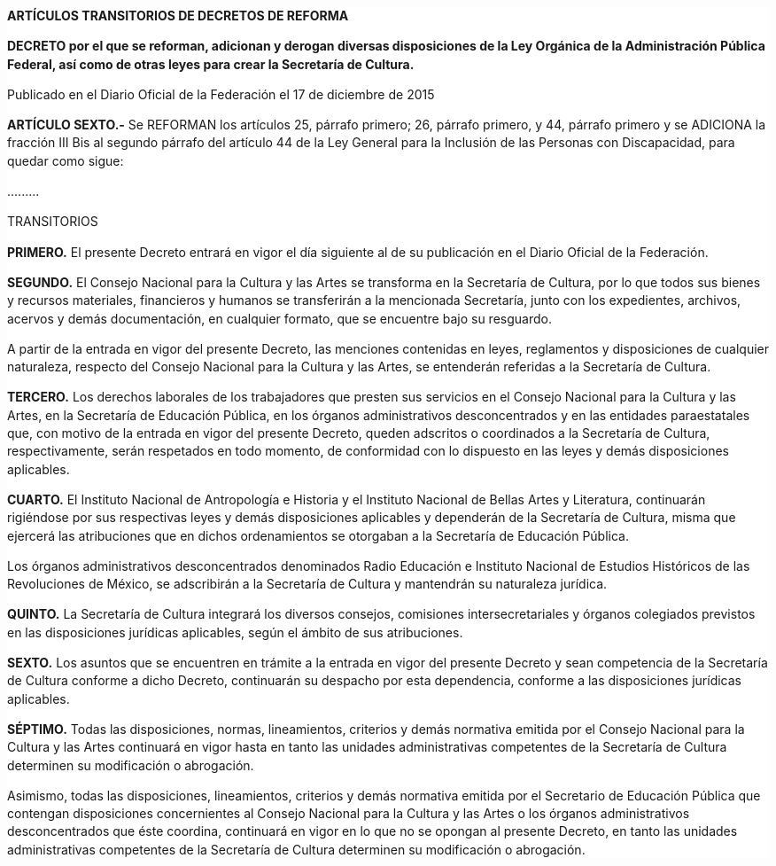 **ARTÍCULOS TRANSITORIOS DE DECRETOS DE REFORMA**

**DECRETO por el que se reforman, adicionan y derogan diversas disposiciones de la Ley Orgánica de la Administración Pública Federal, así como de otras leyes para crear la Secretaría de Cultura.**

Publicado en el Diario Oficial de la Federación el 17 de diciembre de 2015

**ARTÍCULO SEXTO.-** Se REFORMAN los artículos 25, párrafo primero; 26, párrafo primero, y 44, párrafo primero y se ADICIONA la fracción III Bis al segundo párrafo del artículo 44 de la Ley General para la Inclusión de las Personas con Discapacidad, para quedar como sigue:

.........

TRANSITORIOS

**PRIMERO.** El presente Decreto entrará en vigor el día siguiente al de su publicación en el Diario Oficial de la Federación.

**SEGUNDO.** El Consejo Nacional para la Cultura y las Artes se transforma en la Secretaría de Cultura, por lo que todos sus bienes y recursos materiales, financieros y humanos se transferirán a la mencionada Secretaría, junto con los expedientes, archivos, acervos y demás documentación, en cualquier formato, que se encuentre bajo su resguardo.

A partir de la entrada en vigor del presente Decreto, las menciones contenidas en leyes, reglamentos y disposiciones de cualquier naturaleza, respecto del Consejo Nacional para la Cultura y las Artes, se entenderán referidas a la Secretaría de Cultura.

**TERCERO.** Los derechos laborales de los trabajadores que presten sus servicios en el Consejo Nacional para la Cultura y las Artes, en la Secretaría de Educación Pública, en los órganos administrativos desconcentrados y en las entidades paraestatales que, con motivo de la entrada en vigor del presente Decreto, queden adscritos o coordinados a la Secretaría de Cultura, respectivamente, serán respetados en todo momento, de conformidad con lo dispuesto en las leyes y demás disposiciones aplicables.

**CUARTO.** El Instituto Nacional de Antropología e Historia y el Instituto Nacional de Bellas Artes y Literatura, continuarán rigiéndose por sus respectivas leyes y demás disposiciones aplicables y dependerán de la Secretaría de Cultura, misma que ejercerá las atribuciones que en dichos ordenamientos se otorgaban a la Secretaría de Educación Pública.

Los órganos administrativos desconcentrados denominados Radio Educación e Instituto Nacional de Estudios Históricos de las Revoluciones de México, se adscribirán a la Secretaría de Cultura y mantendrán su naturaleza jurídica.

**QUINTO.** La Secretaría de Cultura integrará los diversos consejos, comisiones intersecretariales y órganos colegiados previstos en las disposiciones jurídicas aplicables, según el ámbito de sus atribuciones.

**SEXTO.** Los asuntos que se encuentren en trámite a la entrada en vigor del presente Decreto y sean competencia de la Secretaría de Cultura conforme a dicho Decreto, continuarán su despacho por esta dependencia, conforme a las disposiciones jurídicas aplicables.

**SÉPTIMO.** Todas las disposiciones, normas, lineamientos, criterios y demás normativa emitida por el Consejo Nacional para la Cultura y las Artes continuará en vigor hasta en tanto las unidades administrativas competentes de la Secretaría de Cultura determinen su modificación o abrogación.

Asimismo, todas las disposiciones, lineamientos, criterios y demás normativa emitida por el Secretario de Educación Pública que contengan disposiciones concernientes al Consejo Nacional para la Cultura y las Artes o los órganos administrativos desconcentrados que éste coordina, continuará en vigor en lo que no se opongan al presente Decreto, en tanto las unidades administrativas competentes de la Secretaría de Cultura determinen su modificación o abrogación.
